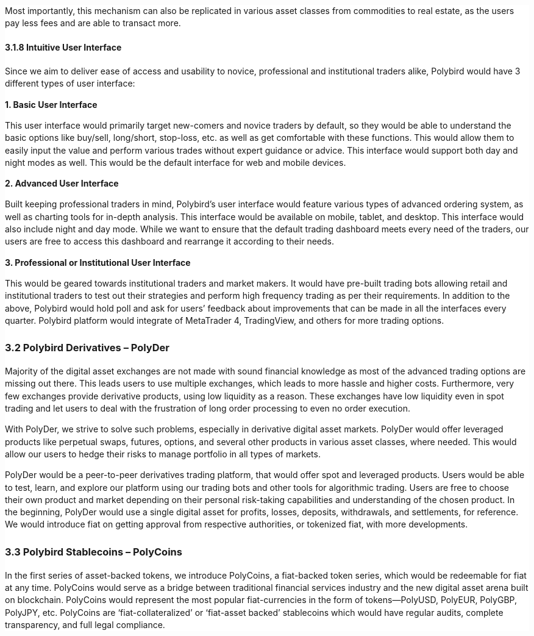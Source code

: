 Most importantly, this mechanism can also be replicated in various asset classes from commodities to real estate, as the users pay less fees and are able to transact more. 

#### 3.1.8 Intuitive User Interface

Since we aim to deliver ease of access and usability to novice, professional and institutional traders alike, Polybird would have 3 different types of user interface:

**1. Basic User Interface**

This user interface would primarily target new-comers and novice traders by default, so they would be able to understand the basic options like buy/sell, long/short, stop-loss, etc. as well as get comfortable with these functions. This would allow them to easily input the value and perform various trades without expert guidance or advice. This interface would support both day and night modes as well. This would be the default interface for web and mobile devices.

**2. Advanced User Interface**

Built keeping professional traders in mind, Polybird’s user interface would feature various types of advanced ordering system, as well as charting tools for in-depth analysis. This interface would be available on mobile, tablet, and desktop. This interface would also include night and day mode. While we want to ensure that the default trading dashboard meets every need of the traders, our users are free to access this dashboard and rearrange it according to their needs.

**3. Professional or Institutional User Interface**

This would be geared towards institutional traders and market makers. It would have pre-built trading bots allowing retail and institutional traders to test out their strategies and perform high frequency trading as per their requirements. In addition to the above, Polybird would hold poll and ask for users’ feedback about improvements that can be made in all the interfaces every quarter. Polybird platform would integrate of MetaTrader 4, TradingView, and others for more trading options. 

### 3.2 Polybird Derivatives – PolyDer

Majority of the digital asset exchanges are not made with sound financial knowledge as most of the advanced trading options are missing out there. This leads users to use multiple exchanges, which leads to more hassle and higher costs. Furthermore, very few exchanges provide derivative products, using low liquidity as a reason. These exchanges have low liquidity even in spot trading and let users to deal with the frustration of long order processing to even no order execution. 

With PolyDer, we strive to solve such problems, especially in derivative digital asset markets. PolyDer would offer leveraged products like perpetual swaps, futures, options, and several other products in various asset classes, where needed. This would allow our users to hedge their risks to manage portfolio in all types of markets.

PolyDer would be a peer-to-peer derivatives trading platform, that would offer spot and leveraged products. Users would be able to test, learn, and explore our platform using our trading bots and other tools for algorithmic trading. Users are free to choose their own product and market depending on their personal risk-taking capabilities and understanding of the chosen product. In the beginning, PolyDer would use a single digital asset for profits, losses, deposits, withdrawals, and settlements, for reference. We would introduce fiat on getting approval from respective authorities, or tokenized fiat, with more developments. 

### 3.3 Polybird Stablecoins – PolyCoins

In the first series of asset-backed tokens, we introduce PolyCoins, a fiat-backed token series, which would be redeemable for fiat at any time. PolyCoins would serve as a bridge between traditional financial services industry and the new digital asset arena built on blockchain. PolyCoins would represent the most popular fiat-currencies in the form of tokens—PolyUSD, PolyEUR, PolyGBP, PolyJPY, etc. PolyCoins are ‘fiat-collateralized’ or ‘fiat-asset backed’ stablecoins which would have regular audits, complete transparency, and full legal compliance. 
